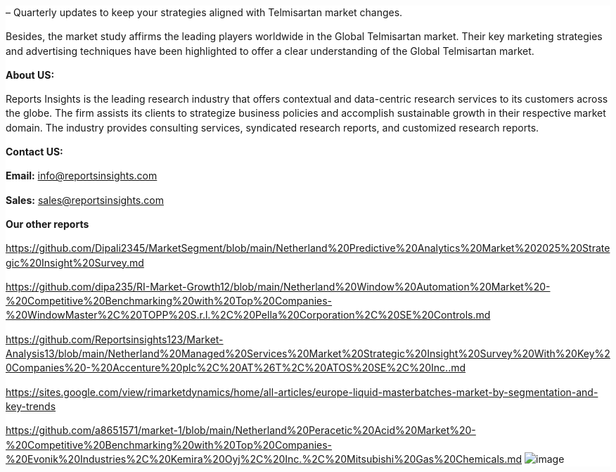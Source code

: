 – Quarterly updates to keep your strategies aligned with Telmisartan market changes.

Besides, the market study affirms the leading players worldwide in the Global Telmisartan market. Their key marketing strategies and advertising techniques have been highlighted to offer a clear understanding of the Global Telmisartan market.

<strong><strong>About US</strong>:</strong>

Reports Insights is the leading research industry that offers contextual and data-centric research services to its customers across the globe. The firm assists its clients to strategize business policies and accomplish sustainable growth in their respective market domain. The industry provides consulting services, syndicated research reports, and customized research reports.

<strong>Contact US:</strong>

<p class=><b>Email:</b> <a href=mailto:info@reportsinsights.com>info@reportsinsights.com</a></p>
<p class=><b>Sales:</b> <a href=mailto:sales@reportsinsights.com>sales@reportsinsights.com</a></p>

<strong>Our other reports</strong>

<a href=https://github.com/Dipali2345/MarketSegment/blob/main/Netherland%20Predictive%20Analytics%20Market%202025%20Strategic%20Insight%20Survey.md>https://github.com/Dipali2345/MarketSegment/blob/main/Netherland%20Predictive%20Analytics%20Market%202025%20Strategic%20Insight%20Survey.md</a>

<a href=https://github.com/dipa235/RI-Market-Growth12/blob/main/Netherland%20Window%20Automation%20Market%20-%20Competitive%20Benchmarking%20with%20Top%20Companies-%20WindowMaster%2C%20TOPP%20S.r.l.%2C%20Pella%20Corporation%2C%20SE%20Controls.md>https://github.com/dipa235/RI-Market-Growth12/blob/main/Netherland%20Window%20Automation%20Market%20-%20Competitive%20Benchmarking%20with%20Top%20Companies-%20WindowMaster%2C%20TOPP%20S.r.l.%2C%20Pella%20Corporation%2C%20SE%20Controls.md</a>

<a href=https://github.com/Reportsinsights123/Market-Analysis13/blob/main/Netherland%20Managed%20Services%20Market%20Strategic%20Insight%20Survey%20With%20Key%20Companies%20-%20Accenture%20plc%2C%20AT%26T%2C%20ATOS%20SE%2C%20Inc..md>https://github.com/Reportsinsights123/Market-Analysis13/blob/main/Netherland%20Managed%20Services%20Market%20Strategic%20Insight%20Survey%20With%20Key%20Companies%20-%20Accenture%20plc%2C%20AT%26T%2C%20ATOS%20SE%2C%20Inc..md</a>

<a href=https://sites.google.com/view/rimarketdynamics/home/all-articles/europe-liquid-masterbatches-market-by-segmentation-and-key-trends>https://sites.google.com/view/rimarketdynamics/home/all-articles/europe-liquid-masterbatches-market-by-segmentation-and-key-trends</a>

<a href=https://github.com/a8651571/market-1/blob/main/Netherland%20Peracetic%20Acid%20Market%20-%20Competitive%20Benchmarking%20with%20Top%20Companies-%20Evonik%20Industries%2C%20Kemira%20Oyj%2C%20Inc.%2C%20Mitsubishi%20Gas%20Chemicals.md>https://github.com/a8651571/market-1/blob/main/Netherland%20Peracetic%20Acid%20Market%20-%20Competitive%20Benchmarking%20with%20Top%20Companies-%20Evonik%20Industries%2C%20Kemira%20Oyj%2C%20Inc.%2C%20Mitsubishi%20Gas%20Chemicals.md</a>
![image](https://github.com/user-attachments/assets/dbe45a33-f7b6-4b8b-9dad-bd50fe0766ad)
